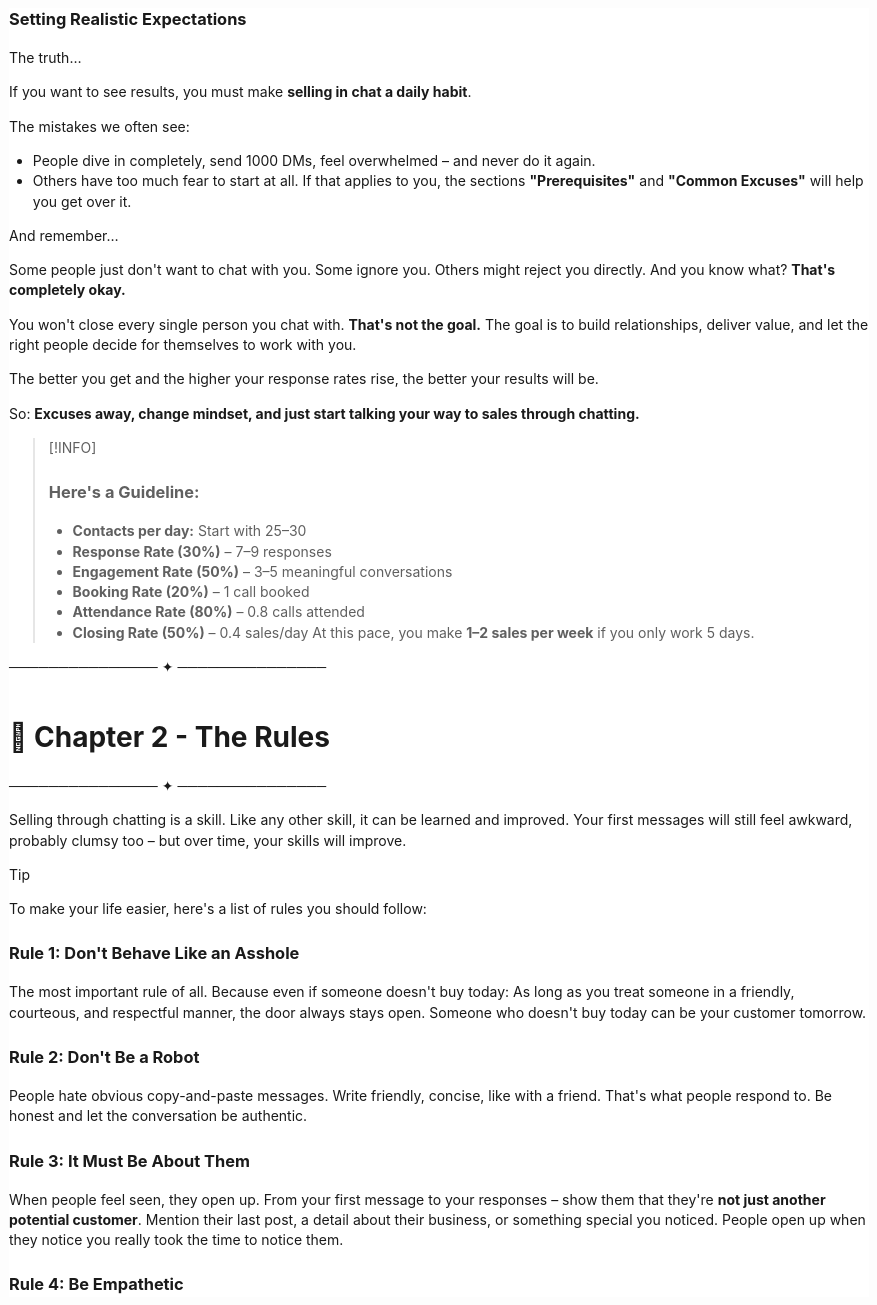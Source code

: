 ### **Setting Realistic Expectations**

The truth…

If you want to see results, you must make **selling in chat a daily habit**.

The mistakes we often see:

- People dive in completely, send 1000 DMs, feel overwhelmed – and never do it again.
- Others have too much fear to start at all. If that applies to you, the sections **"Prerequisites"** and **"Common Excuses"** will help you get over it.

And remember…

Some people just don't want to chat with you. Some ignore you. Others might reject you directly. And you know what? **That's completely okay.**

You won't close every single person you chat with. **That's not the goal.** The goal is to build relationships, deliver value, and let the right people decide for themselves to work with you.

The better you get and the higher your response rates rise, the better your results will be.

So: **Excuses away, change mindset, and just start talking your way to sales through chatting.**

> [!INFO]
>
> ### **Here's a Guideline:**
>
> - **Contacts per day:** Start with 25–30
> - **Response Rate (30%)** – 7–9 responses
> - **Engagement Rate (50%)** – 3–5 meaningful conversations
> - **Booking Rate (20%)** – 1 call booked
> - **Attendance Rate (80%)** – 0.8 calls attended
> - **Closing Rate (50%)** – 0.4 sales/day
>   At this pace, you make **1–2 sales per week** if you only work 5 days.

─────────────── ✦ ───────────────

# 📖 Chapter 2 - The Rules

─────────────── ✦ ───────────────

Selling through chatting is a skill. Like any other skill, it can be learned and improved. Your first messages will still feel awkward, probably clumsy too – but over time, your skills will improve.

> [!TIP]
> To make your life easier, here's a list of rules you should follow:
>
> ### Rule 1: Don't Behave Like an Asshole
>
> The most important rule of all. Because even if someone doesn't buy today: As long as you treat someone in a friendly, courteous, and respectful manner, the door always stays open. Someone who doesn't buy today can be your customer tomorrow.
>
> ### Rule 2: Don't Be a Robot
>
> People hate obvious copy-and-paste messages.
> Write friendly, concise, like with a friend. That's what people respond to. Be honest and let the conversation be authentic.
>
> ### Rule 3: It Must Be About Them
>
> When people feel seen, they open up.
> From your first message to your responses – show them that they're **not just another potential customer**. Mention their last post, a detail about their business, or something special you noticed. People open up when they notice you really took the time to notice them.
>
> ### Rule 4: Be Empathetic